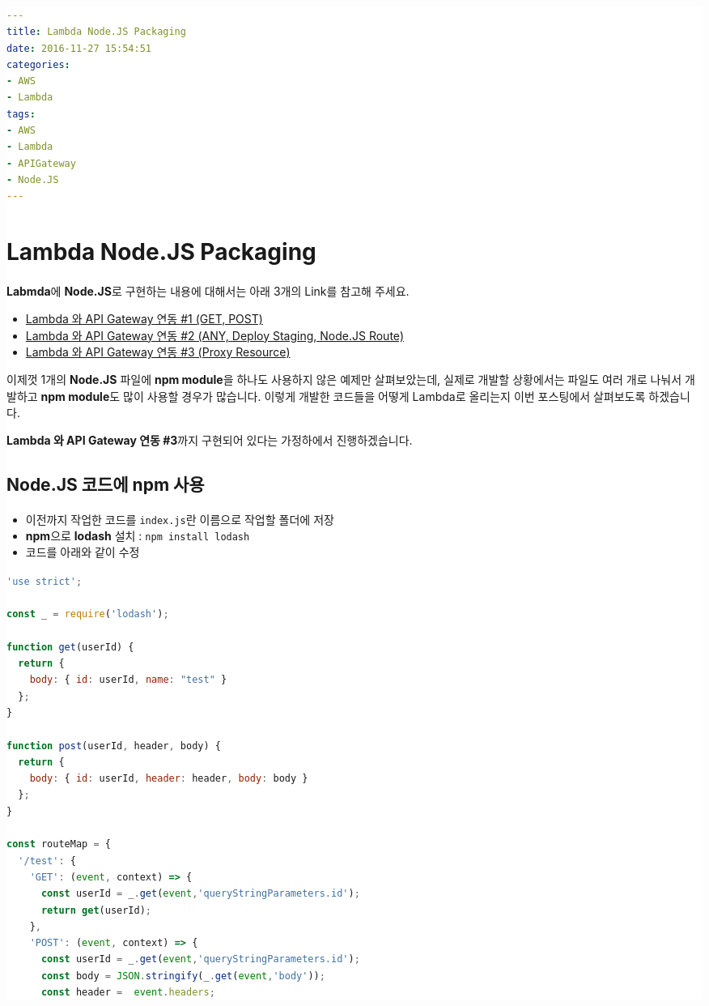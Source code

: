 ```yaml
---
title: Lambda Node.JS Packaging
date: 2016-11-27 15:54:51
categories:
- AWS
- Lambda
tags:
- AWS
- Lambda
- APIGateway
- Node.JS
---
```

# Lambda Node.JS Packaging

**Labmda**에 **Node.JS**로 구현하는 내용에 대해서는 아래 3개의 Link를 참고해 주세요.

- [Lambda 와 API Gateway 연동 #1 (GET, POST)](https://github.com/DevStarSJ/Study/blob/master/Blog/Cloud/AWS/Lambda%2BAPIGateWay.01.md)
- [Lambda 와 API Gateway 연동 #2 (ANY, Deploy Staging, Node.JS Route)](https://github.com/DevStarSJ/Study/blob/master/Blog/Cloud/AWS/Lambda%2BAPIGateway.02.Route.md)
- [Lambda 와 API Gateway 연동 #3 (Proxy Resource)](https://github.com/DevStarSJ/Study/blob/master/Blog/Cloud/AWS/Lambda%2BAPIGateway.03.Proxy.md)

이제껏 1개의 **Node.JS** 파일에 **npm module**을 하나도 사용하지 않은 예제만 살펴보았는데,
실제로 개발할 상황에서는 파일도 여러 개로 나눠서 개발하고 **npm module**도 많이 사용할 경우가 많습니다.
이렇게 개발한 코드들을 어떻게 Lambda로 올리는지 이번 포스팅에서 살펴보도록 하겠습니다.

**Lambda 와 API Gateway 연동 #3**까지 구현되어 있다는 가정하에서 진행하겠습니다.

## Node.JS 코드에 npm 사용

- 이전까지 작업한 코드를 `index.js`란 이름으로 작업할 폴더에 저장
- **npm**으로 **lodash** 설치 : `npm install lodash`
- 코드를 아래와 같이 수정

```JavaScript
'use strict';

const _ = require('lodash');

function get(userId) {
  return {
    body: { id: userId, name: "test" }
  };
}

function post(userId, header, body) {
  return {
    body: { id: userId, header: header, body: body }
  };
}

const routeMap = {
  '/test': {
    'GET': (event, context) => {
      const userId = _.get(event,'queryStringParameters.id');
      return get(userId);
    },
    'POST': (event, context) => {
      const userId = _.get(event,'queryStringParameters.id');
      const body = JSON.stringify(_.get(event,'body'));
      const header =  event.headers;
```